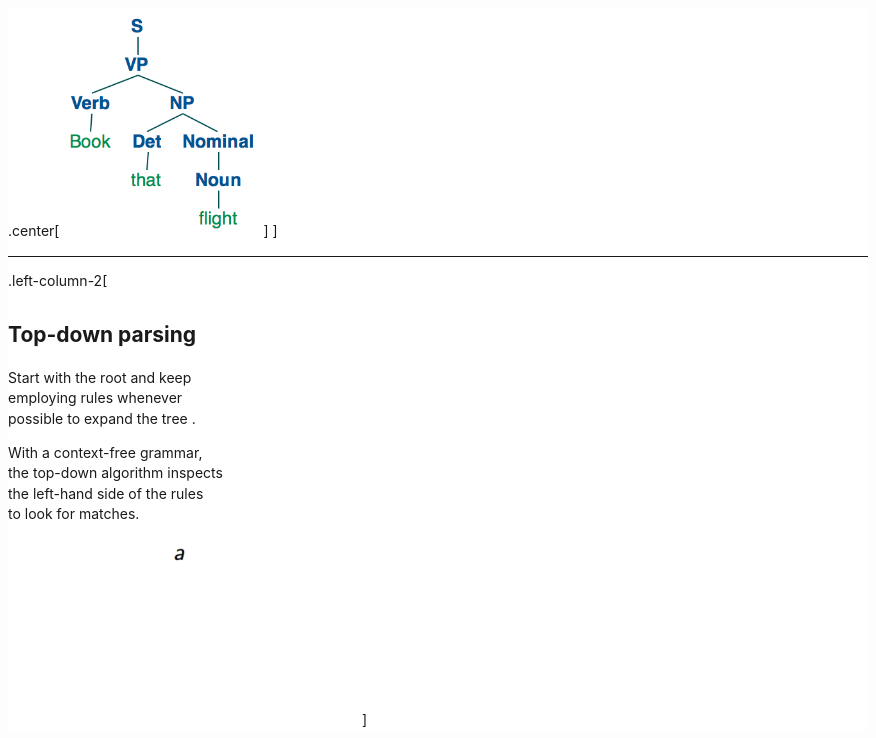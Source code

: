 .center[
<img src="images/book_the_flight.png" width=200>]
]

---
.left-column-2[
## Top-down parsing

Start with the root and keep <br>
employing rules whenever <br>
possible to expand the tree .

With a context-free grammar, <br>
the top-down algorithm inspects <br>
the left-hand side of the rules <br>
to look for matches.

<img src="images/animation_1.png" width=350>
]
